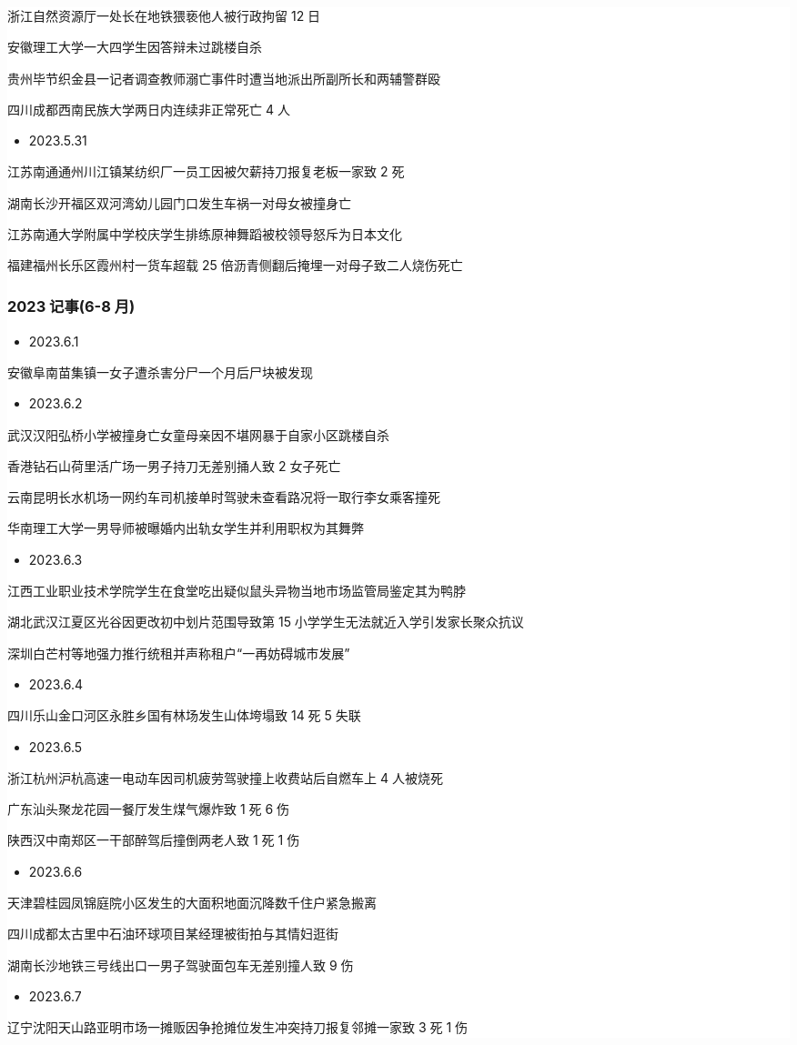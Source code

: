 浙江自然资源厅一处长在地铁猥亵他人被行政拘留 12 日

安徽理工大学一大四学生因答辩未过跳楼自杀

贵州毕节织金县一记者调查教师溺亡事件时遭当地派出所副所长和两辅警群殴

四川成都西南民族大学两日内连续非正常死亡 4 人

- 2023.5.31

江苏南通通州川江镇某纺织厂一员工因被欠薪持刀报复老板一家致 2 死

湖南长沙开福区双河湾幼儿园门口发生车祸一对母女被撞身亡

江苏南通大学附属中学校庆学生排练原神舞蹈被校领导怒斥为日本文化

福建福州长乐区霞州村一货车超载 25 倍沥青侧翻后掩埋一对母子致二人烧伤死亡

### 2023 记事(6-8 月)

- 2023.6.1

安徽阜南苗集镇一女子遭杀害分尸一个月后尸块被发现

- 2023.6.2

武汉汉阳弘桥小学被撞身亡女童母亲因不堪网暴于自家小区跳楼自杀

香港钻石山荷里活广场一男子持刀无差别捅人致 2 女子死亡

云南昆明长水机场一网约车司机接单时驾驶未查看路况将一取行李女乘客撞死

华南理工大学一男导师被曝婚内出轨女学生并利用职权为其舞弊

- 2023.6.3

江西工业职业技术学院学生在食堂吃出疑似鼠头异物当地市场监管局鉴定其为鸭脖

湖北武汉江夏区光谷因更改初中划片范围导致第 15 小学学生无法就近入学引发家长聚众抗议

深圳白芒村等地强力推行统租并声称租户“一再妨碍城市发展”

- 2023.6.4

四川乐山金口河区永胜乡国有林场发生山体垮塌致 14 死 5 失联

- 2023.6.5

浙江杭州沪杭高速一电动车因司机疲劳驾驶撞上收费站后自燃车上 4 人被烧死

广东汕头聚龙花园一餐厅发生煤气爆炸致 1 死 6 伤

陕西汉中南郑区一干部醉驾后撞倒两老人致 1 死 1 伤

- 2023.6.6

天津碧桂园凤锦庭院小区发生的大面积地面沉降数千住户紧急搬离

四川成都太古里中石油环球项目某经理被街拍与其情妇逛街

湖南长沙地铁三号线出口一男子驾驶面包车无差别撞人致 9 伤

- 2023.6.7

辽宁沈阳天山路亚明市场一摊贩因争抢摊位发生冲突持刀报复邻摊一家致 3 死 1 伤
